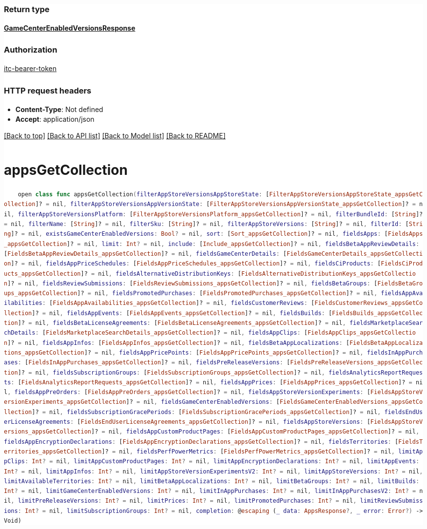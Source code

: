 ### Return type

[**GameCenterEnabledVersionsResponse**](GameCenterEnabledVersionsResponse.md)

### Authorization

[itc-bearer-token](../README.md#itc-bearer-token)

### HTTP request headers

 - **Content-Type**: Not defined
 - **Accept**: application/json

[[Back to top]](#) [[Back to API list]](../README.md#documentation-for-api-endpoints) [[Back to Model list]](../README.md#documentation-for-models) [[Back to README]](../README.md)

# **appsGetCollection**
```swift
    open class func appsGetCollection(filterAppStoreVersionsAppStoreState: [FilterAppStoreVersionsAppStoreState_appsGetCollection]? = nil, filterAppStoreVersionsAppVersionState: [FilterAppStoreVersionsAppVersionState_appsGetCollection]? = nil, filterAppStoreVersionsPlatform: [FilterAppStoreVersionsPlatform_appsGetCollection]? = nil, filterBundleId: [String]? = nil, filterName: [String]? = nil, filterSku: [String]? = nil, filterAppStoreVersions: [String]? = nil, filterId: [String]? = nil, existsGameCenterEnabledVersions: Bool? = nil, sort: [Sort_appsGetCollection]? = nil, fieldsApps: [FieldsApps_appsGetCollection]? = nil, limit: Int? = nil, include: [Include_appsGetCollection]? = nil, fieldsBetaAppReviewDetails: [FieldsBetaAppReviewDetails_appsGetCollection]? = nil, fieldsGameCenterDetails: [FieldsGameCenterDetails_appsGetCollection]? = nil, fieldsAppPriceSchedules: [FieldsAppPriceSchedules_appsGetCollection]? = nil, fieldsCiProducts: [FieldsCiProducts_appsGetCollection]? = nil, fieldsAlternativeDistributionKeys: [FieldsAlternativeDistributionKeys_appsGetCollection]? = nil, fieldsReviewSubmissions: [FieldsReviewSubmissions_appsGetCollection]? = nil, fieldsBetaGroups: [FieldsBetaGroups_appsGetCollection]? = nil, fieldsPromotedPurchases: [FieldsPromotedPurchases_appsGetCollection]? = nil, fieldsAppAvailabilities: [FieldsAppAvailabilities_appsGetCollection]? = nil, fieldsCustomerReviews: [FieldsCustomerReviews_appsGetCollection]? = nil, fieldsAppEvents: [FieldsAppEvents_appsGetCollection]? = nil, fieldsBuilds: [FieldsBuilds_appsGetCollection]? = nil, fieldsBetaLicenseAgreements: [FieldsBetaLicenseAgreements_appsGetCollection]? = nil, fieldsMarketplaceSearchDetails: [FieldsMarketplaceSearchDetails_appsGetCollection]? = nil, fieldsAppClips: [FieldsAppClips_appsGetCollection]? = nil, fieldsAppInfos: [FieldsAppInfos_appsGetCollection]? = nil, fieldsBetaAppLocalizations: [FieldsBetaAppLocalizations_appsGetCollection]? = nil, fieldsAppPricePoints: [FieldsAppPricePoints_appsGetCollection]? = nil, fieldsInAppPurchases: [FieldsInAppPurchases_appsGetCollection]? = nil, fieldsPreReleaseVersions: [FieldsPreReleaseVersions_appsGetCollection]? = nil, fieldsSubscriptionGroups: [FieldsSubscriptionGroups_appsGetCollection]? = nil, fieldsAnalyticsReportRequests: [FieldsAnalyticsReportRequests_appsGetCollection]? = nil, fieldsAppPrices: [FieldsAppPrices_appsGetCollection]? = nil, fieldsAppPreOrders: [FieldsAppPreOrders_appsGetCollection]? = nil, fieldsAppStoreVersionExperiments: [FieldsAppStoreVersionExperiments_appsGetCollection]? = nil, fieldsGameCenterEnabledVersions: [FieldsGameCenterEnabledVersions_appsGetCollection]? = nil, fieldsSubscriptionGracePeriods: [FieldsSubscriptionGracePeriods_appsGetCollection]? = nil, fieldsEndUserLicenseAgreements: [FieldsEndUserLicenseAgreements_appsGetCollection]? = nil, fieldsAppStoreVersions: [FieldsAppStoreVersions_appsGetCollection]? = nil, fieldsAppCustomProductPages: [FieldsAppCustomProductPages_appsGetCollection]? = nil, fieldsAppEncryptionDeclarations: [FieldsAppEncryptionDeclarations_appsGetCollection]? = nil, fieldsTerritories: [FieldsTerritories_appsGetCollection]? = nil, fieldsPerfPowerMetrics: [FieldsPerfPowerMetrics_appsGetCollection]? = nil, limitAppClips: Int? = nil, limitAppCustomProductPages: Int? = nil, limitAppEncryptionDeclarations: Int? = nil, limitAppEvents: Int? = nil, limitAppInfos: Int? = nil, limitAppStoreVersionExperimentsV2: Int? = nil, limitAppStoreVersions: Int? = nil, limitAvailableTerritories: Int? = nil, limitBetaAppLocalizations: Int? = nil, limitBetaGroups: Int? = nil, limitBuilds: Int? = nil, limitGameCenterEnabledVersions: Int? = nil, limitInAppPurchases: Int? = nil, limitInAppPurchasesV2: Int? = nil, limitPreReleaseVersions: Int? = nil, limitPrices: Int? = nil, limitPromotedPurchases: Int? = nil, limitReviewSubmissions: Int? = nil, limitSubscriptionGroups: Int? = nil, completion: @escaping (_ data: AppsResponse?, _ error: Error?) -> Void)
```
